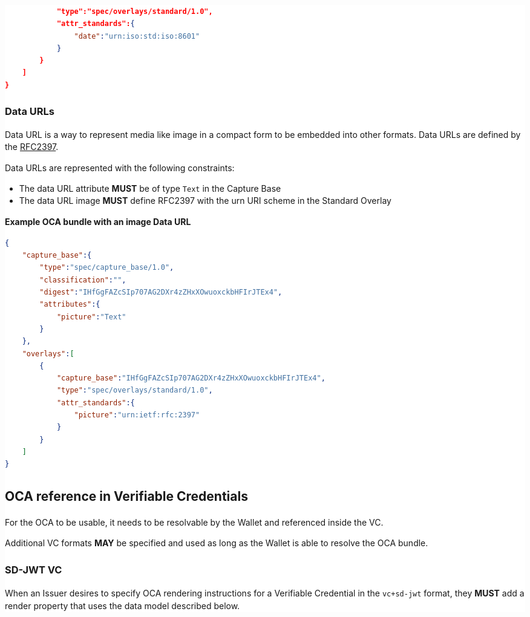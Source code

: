 ```json
            "type":"spec/overlays/standard/1.0",
            "attr_standards":{
                "date":"urn:iso:std:iso:8601"
            }
        }
    ]
}
```

### Data URLs
Data URL is a way to represent media like image in a compact form to be embedded into other formats. Data URLs are defined by the [RFC2397](https://datatracker.ietf.org/doc/html/rfc2397).

Data URLs are represented with the following constraints:

- The data URL attribute **MUST** be of type `Text` in the Capture Base
- The data URL image **MUST** define RFC2397 with the urn URI scheme in the Standard Overlay

**Example OCA bundle with an image Data URL**

```json
{
    "capture_base":{
        "type":"spec/capture_base/1.0",
        "classification":"",
        "digest":"IHfGgFAZcSIp707AG2DXr4zZHxXOwuoxckbHFIrJTEx4",
        "attributes":{
            "picture":"Text"
        }
    },
    "overlays":[
        {
            "capture_base":"IHfGgFAZcSIp707AG2DXr4zZHxXOwuoxckbHFIrJTEx4",
            "type":"spec/overlays/standard/1.0",
            "attr_standards":{
                "picture":"urn:ietf:rfc:2397"
            }
        }
    ]
}
```

## OCA reference in Verifiable Credentials
For the OCA to be usable, it needs to be resolvable by the Wallet and referenced inside the VC.

Additional VC formats **MAY** be specified and used as long as the Wallet is able to resolve the OCA bundle. 

### SD-JWT VC
When an Issuer desires to specify OCA rendering instructions for a Verifiable Credential in the `vc+sd-jwt` format, they **MUST** add a render property that uses the data model described below.
